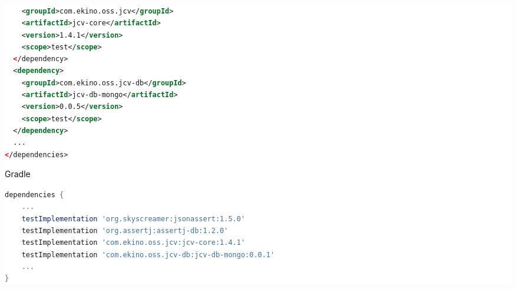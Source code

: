 ```xml
    <groupId>com.ekino.oss.jcv</groupId>
    <artifactId>jcv-core</artifactId>
    <version>1.4.1</version>
    <scope>test</scope>
  </dependency>
  <dependency>
    <groupId>com.ekino.oss.jcv-db</groupId>
    <artifactId>jcv-db-mongo</artifactId>
    <version>0.0.5</version>
    <scope>test</scope>
  </dependency>
  ...
</dependencies>
```

Gradle

```groovy
dependencies {
    ...
    testImplementation 'org.skyscreamer:jsonassert:1.5.0'
    testImplementation 'org.assertj:assertj-db:1.2.0'
    testImplementation 'com.ekino.oss.jcv:jcv-core:1.4.1'
    testImplementation 'com.ekino.oss.jcv-db:jcv-db-mongo:0.0.1'
    ...
}
```


